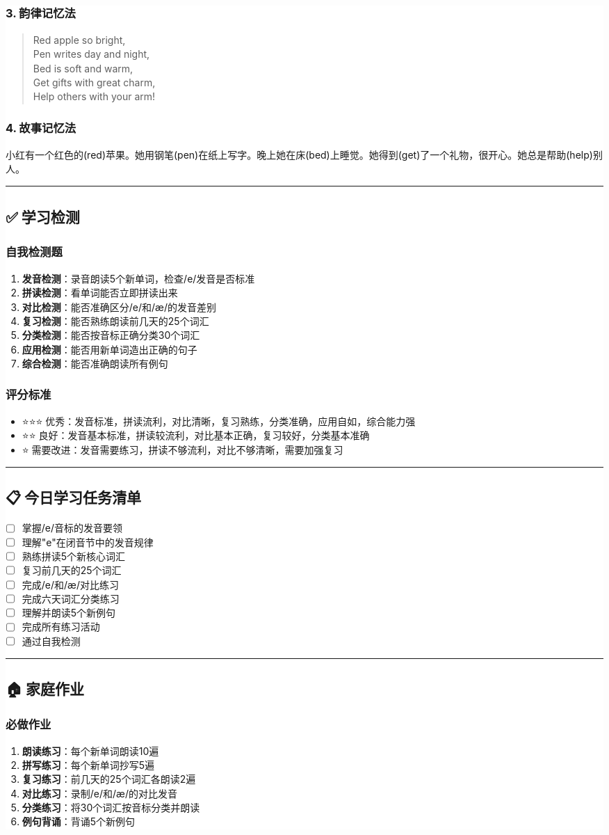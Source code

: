 ### 3. 韵律记忆法
> Red apple so bright,  
> Pen writes day and night,  
> Bed is soft and warm,  
> Get gifts with great charm,  
> Help others with your arm!

### 4. 故事记忆法
小红有一个红色的(red)苹果。她用钢笔(pen)在纸上写字。晚上她在床(bed)上睡觉。她得到(get)了一个礼物，很开心。她总是帮助(help)别人。

---

## ✅ 学习检测

### 自我检测题
1. **发音检测**：录音朗读5个新单词，检查/e/发音是否标准
2. **拼读检测**：看单词能否立即拼读出来
3. **对比检测**：能否准确区分/e/和/æ/的发音差别
4. **复习检测**：能否熟练朗读前几天的25个词汇
5. **分类检测**：能否按音标正确分类30个词汇
6. **应用检测**：能否用新单词造出正确的句子
7. **综合检测**：能否准确朗读所有例句

### 评分标准
- ⭐⭐⭐ 优秀：发音标准，拼读流利，对比清晰，复习熟练，分类准确，应用自如，综合能力强
- ⭐⭐ 良好：发音基本标准，拼读较流利，对比基本正确，复习较好，分类基本准确
- ⭐ 需要改进：发音需要练习，拼读不够流利，对比不够清晰，需要加强复习

---

## 📋 今日学习任务清单

- [ ] 掌握/e/音标的发音要领
- [ ] 理解"e"在闭音节中的发音规律  
- [ ] 熟练拼读5个新核心词汇
- [ ] 复习前几天的25个词汇
- [ ] 完成/e/和/æ/对比练习
- [ ] 完成六天词汇分类练习
- [ ] 理解并朗读5个新例句
- [ ] 完成所有练习活动
- [ ] 通过自我检测

---

## 🏠 家庭作业

### 必做作业
1. **朗读练习**：每个新单词朗读10遍
2. **拼写练习**：每个新单词抄写5遍
3. **复习练习**：前几天的25个词汇各朗读2遍
4. **对比练习**：录制/e/和/æ/的对比发音
5. **分类练习**：将30个词汇按音标分类并朗读
6. **例句背诵**：背诵5个新例句
